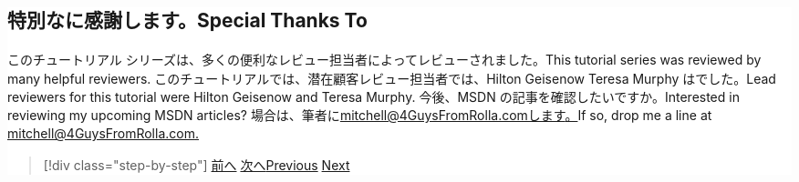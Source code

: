 ## <a name="special-thanks-to"></a><span data-ttu-id="83a9c-298">特別なに感謝します。</span><span class="sxs-lookup"><span data-stu-id="83a9c-298">Special Thanks To</span></span>

<span data-ttu-id="83a9c-299">このチュートリアル シリーズは、多くの便利なレビュー担当者によってレビューされました。</span><span class="sxs-lookup"><span data-stu-id="83a9c-299">This tutorial series was reviewed by many helpful reviewers.</span></span> <span data-ttu-id="83a9c-300">このチュートリアルでは、潜在顧客レビュー担当者では、Hilton Geisenow Teresa Murphy はでした。</span><span class="sxs-lookup"><span data-stu-id="83a9c-300">Lead reviewers for this tutorial were Hilton Geisenow and Teresa Murphy.</span></span> <span data-ttu-id="83a9c-301">今後、MSDN の記事を確認したいですか。</span><span class="sxs-lookup"><span data-stu-id="83a9c-301">Interested in reviewing my upcoming MSDN articles?</span></span> <span data-ttu-id="83a9c-302">場合は、筆者に[mitchell@4GuysFromRolla.comします。](mailto:mitchell@4GuysFromRolla.com)</span><span class="sxs-lookup"><span data-stu-id="83a9c-302">If so, drop me a line at [mitchell@4GuysFromRolla.com.](mailto:mitchell@4GuysFromRolla.com)</span></span>

> [!div class="step-by-step"]
> <span data-ttu-id="83a9c-303">[前へ](adding-additional-datatable-columns-vb.md)
> [次へ](configuring-the-data-access-layer-s-connection-and-command-level-settings-vb.md)</span><span class="sxs-lookup"><span data-stu-id="83a9c-303">[Previous](adding-additional-datatable-columns-vb.md)
[Next](configuring-the-data-access-layer-s-connection-and-command-level-settings-vb.md)</span></span>
